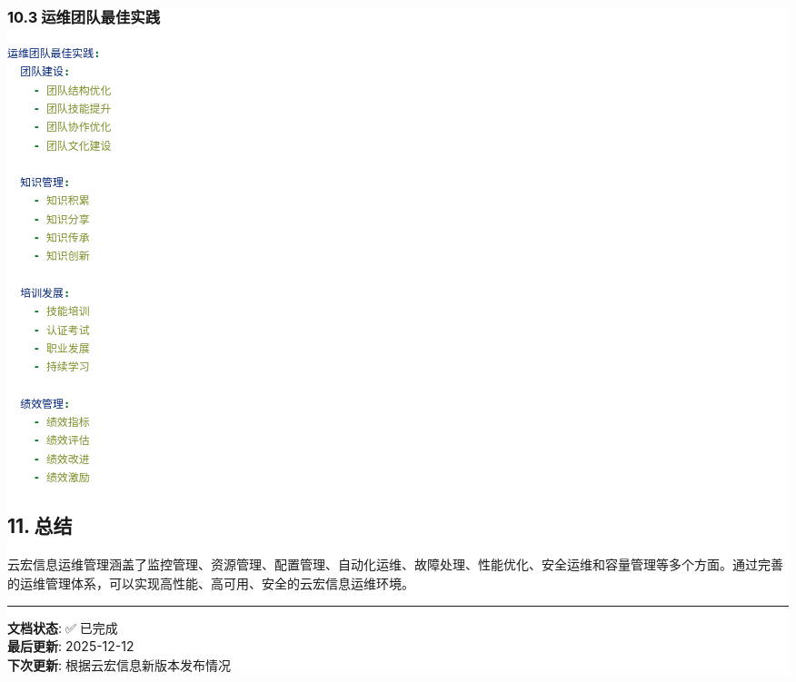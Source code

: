 ### 10.3 运维团队最佳实践

```yaml
运维团队最佳实践:
  团队建设:
    - 团队结构优化
    - 团队技能提升
    - 团队协作优化
    - 团队文化建设
  
  知识管理:
    - 知识积累
    - 知识分享
    - 知识传承
    - 知识创新
  
  培训发展:
    - 技能培训
    - 认证考试
    - 职业发展
    - 持续学习
  
  绩效管理:
    - 绩效指标
    - 绩效评估
    - 绩效改进
    - 绩效激励
```

## 11. 总结

云宏信息运维管理涵盖了监控管理、资源管理、配置管理、自动化运维、故障处理、性能优化、安全运维和容量管理等多个方面。通过完善的运维管理体系，可以实现高性能、高可用、安全的云宏信息运维环境。

---

**文档状态**: ✅ 已完成  
**最后更新**: 2025-12-12  
**下次更新**: 根据云宏信息新版本发布情况
